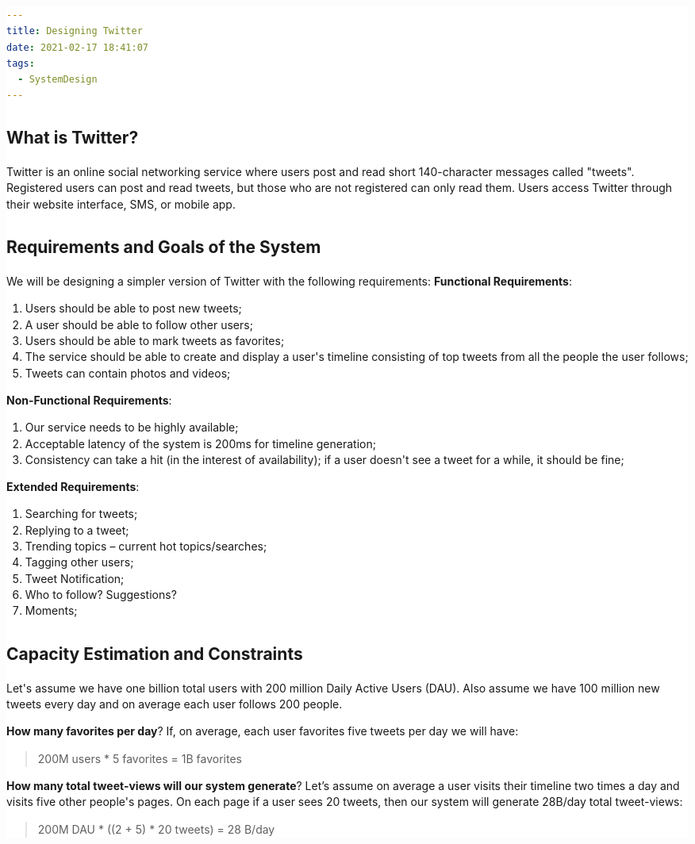 ```yaml
---
title: Designing Twitter
date: 2021-02-17 18:41:07
tags:
  - SystemDesign
---
```

## What is Twitter?
Twitter is an online social networking service where users post and read short 140-character messages called "tweets". Registered users can post and read tweets, but those who are not registered can only read them. Users access Twitter through their website interface, SMS, or mobile app.

## Requirements and Goals of the System
We will be designing a simpler version of Twitter with the following requirements:
**Functional Requirements**:
1. Users should be able to post new tweets;
2. A user should be able to follow other users;
3. Users should be able to mark tweets as favorites;
4. The service should be able to create and display a user's timeline consisting of top tweets from all the people the user follows;
5. Tweets can contain photos and videos;

**Non-Functional Requirements**:
1. Our service needs to be highly available;
2. Acceptable latency of the system is 200ms for timeline generation;
3. Consistency can take a hit (in the interest of availability); if a user doesn't see a tweet for a while, it should be fine;

**Extended Requirements**:
1. Searching for tweets;
2. Replying to a tweet;
3. Trending topics – current hot topics/searches;
4. Tagging other users;
5. Tweet Notification;
6. Who to follow? Suggestions?
7. Moments;


## Capacity Estimation and Constraints
Let's assume we have one billion total users with 200 million Daily Active Users (DAU). Also assume we have 100 million new tweets every day and on average each user follows 200 people.

**How many favorites per day**? If, on average, each user favorites five tweets per day we will have:
> 200M users * 5 favorites = 1B favorites

**How many total tweet-views will our system generate**? Let’s assume on average a user visits their timeline two times a day and visits five other people's pages. On each page if a user sees 20 tweets, then our system will generate 28B/day total tweet-views:
> 200M DAU * ((2 + 5) * 20 tweets) = 28 B/day

